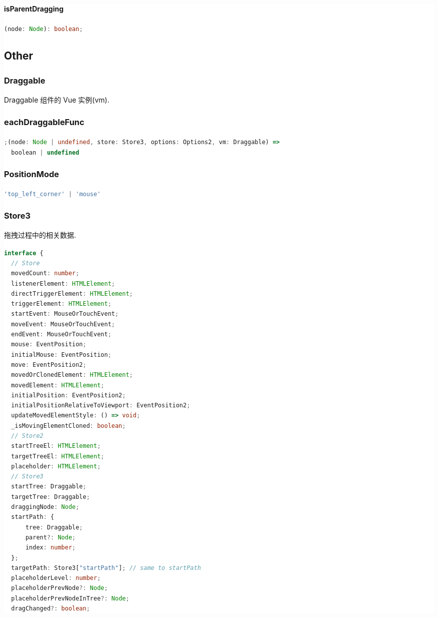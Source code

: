 #### isParentDragging

```ts
(node: Node): boolean;
```

## Other

### Draggable

Draggable 组件的 Vue 实例(vm).

### eachDraggableFunc

```ts
;(node: Node | undefined, store: Store3, options: Options2, vm: Draggable) =>
  boolean | undefined
```

### PositionMode

```ts
'top_left_corner' | 'mouse'
```

### Store3

拖拽过程中的相关数据.

```ts
interface {
  // Store
  movedCount: number;
  listenerElement: HTMLElement;
  directTriggerElement: HTMLElement;
  triggerElement: HTMLElement;
  startEvent: MouseOrTouchEvent;
  moveEvent: MouseOrTouchEvent;
  endEvent: MouseOrTouchEvent;
  mouse: EventPosition;
  initialMouse: EventPosition;
  move: EventPosition2;
  movedOrClonedElement: HTMLElement;
  movedElement: HTMLElement;
  initialPosition: EventPosition2;
  initialPositionRelativeToViewport: EventPosition2;
  updateMovedElementStyle: () => void;
  _isMovingElementCloned: boolean;
  // Store2
  startTreeEl: HTMLElement;
  targetTreeEl: HTMLElement;
  placeholder: HTMLElement;
  // Store3
  startTree: Draggable;
  targetTree: Draggable;
  draggingNode: Node;
  startPath: {
      tree: Draggable;
      parent?: Node;
      index: number;
  };
  targetPath: Store3["startPath"]; // same to startPath
  placeholderLevel: number;
  placeholderPrevNode?: Node;
  placeholderPrevNodeInTree?: Node;
  dragChanged?: boolean;
```